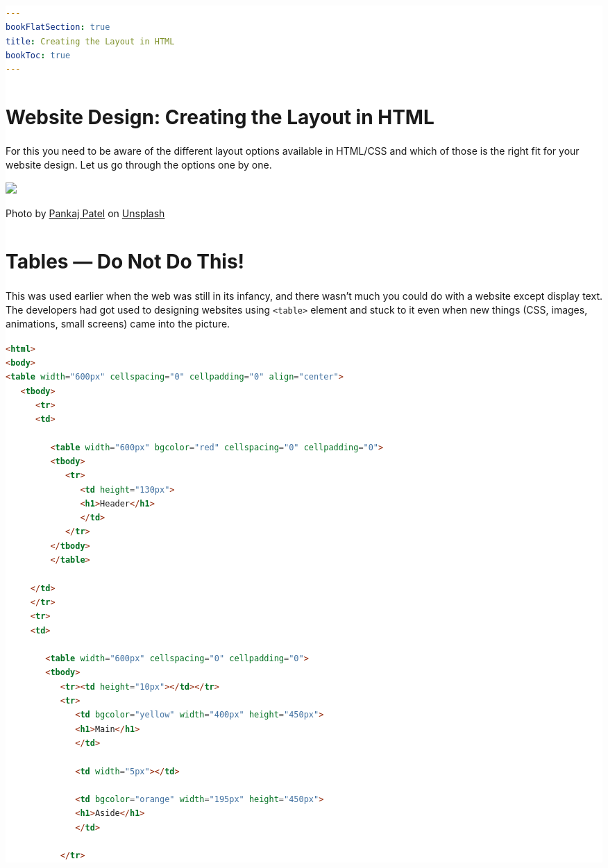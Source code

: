 ```yaml
---
bookFlatSection: true
title: Creating the Layout in HTML
bookToc: true
---
```

Website Design: Creating the Layout in HTML
=====

For this you need to be aware of the different layout options available in HTML/CSS and which of those is the right fit for your website design. Let us go through the options one by one.



![](https://miro.medium.com/max/1000/1*WO-qp0_CiTmxoH5JsS-kEQ.jpeg)

Photo by  [Pankaj Patel](https://unsplash.com/photos/Ylk5n_nd9dA?utm_source=unsplash&utm_medium=referral&utm_content=creditCopyText)  on  [Unsplash](https://unsplash.com/search/photos/website?utm_source=unsplash&utm_medium=referral&utm_content=creditCopyText)

# Tables — Do Not Do This!

This was used earlier when the web was still in its infancy, and there wasn’t much you could do with a website except display text. The developers had got used to designing websites using  `<table>`  element and stuck to it even when new things (CSS, images, animations, small screens) came into the picture.
```html
<html>
<body>
<table width="600px" cellspacing="0" cellpadding="0" align="center">
   <tbody>
      <tr>
      <td>

         <table width="600px" bgcolor="red" cellspacing="0" cellpadding="0">
         <tbody>
            <tr>
               <td height="130px">
               <h1>Header</h1>
               </td>
            </tr>
         </tbody>
         </table>

     </td>
     </tr>
     <tr>
     <td>

        <table width="600px" cellspacing="0" cellpadding="0">
        <tbody>
           <tr><td height="10px"></td></tr>
           <tr>
              <td bgcolor="yellow" width="400px" height="450px">
              <h1>Main</h1>
              </td>

              <td width="5px"></td>  

              <td bgcolor="orange" width="195px" height="450px">
              <h1>Aside</h1>
              </td>

           </tr>
```